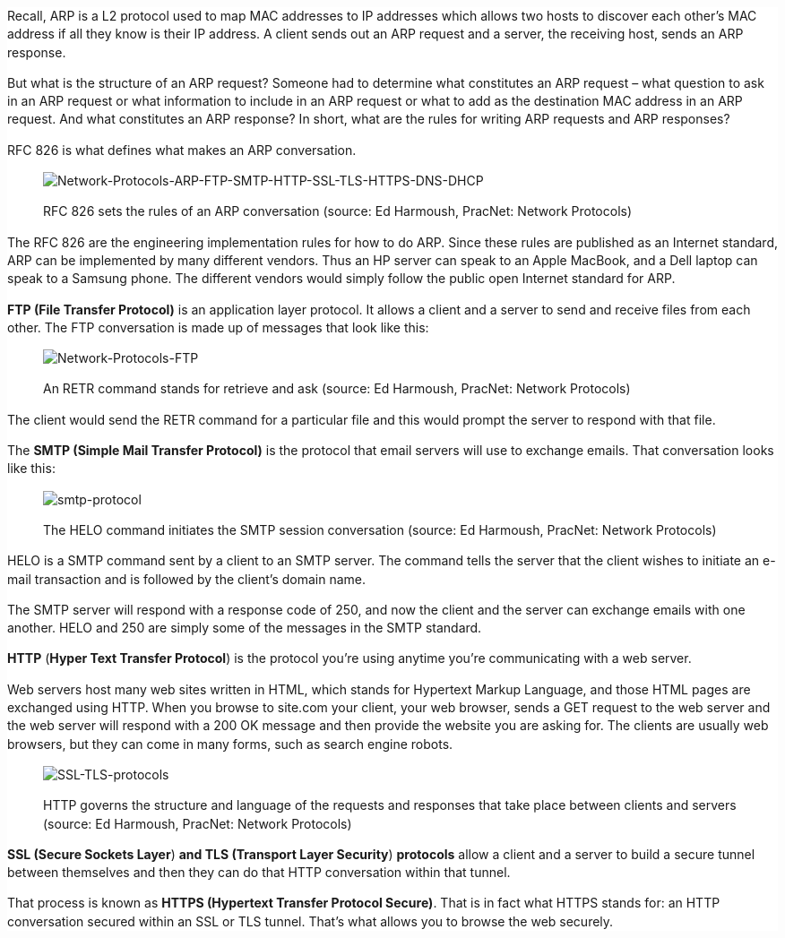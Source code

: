 Recall, ARP is a L2 protocol used to map MAC addresses to IP addresses which allows two hosts to discover each other’s MAC address if all they know is their IP address. A client sends out an ARP request and a server, the receiving host, sends an ARP response.&#x20;

But what is the structure of an ARP request? Someone had to determine what constitutes an ARP request – what question to ask in an ARP request or what information to include in an ARP request or what to add as the destination MAC address in an ARP request. And what constitutes an ARP response? In short, what are the rules for writing ARP requests and ARP responses?

RFC 826 is what defines what makes an ARP conversation.

<figure><img src="https://itnetworkingskills.wordpress.com/wp-content/uploads/2024/05/35f13-network-protocols-arp-ftp-smtp-http-ssl-tls-https-dns-dhcp.webp" alt="Network-Protocols-ARP-FTP-SMTP-HTTP-SSL-TLS-HTTPS-DNS-DHCP" height="507" width="1479"><figcaption><p>RFC 826 sets the rules of an ARP conversation (source: Ed Harmoush, PracNet: Network Protocols)</p></figcaption></figure>

The RFC 826 are the engineering implementation rules for how to do ARP. Since these rules are published as an Internet standard, ARP can be implemented by many different vendors. Thus an HP server can speak to an Apple MacBook, and a Dell laptop can speak to a Samsung phone. The different vendors would simply follow the public open Internet standard for ARP.

**FTP (File Transfer Protocol)** is an application layer protocol. It allows a client and a server to send and receive files from each other. The FTP conversation is made up of messages that look like this:

<figure><img src="https://itnetworkingskills.wordpress.com/wp-content/uploads/2024/05/a96a7-network-protocols-ftp.webp" alt="Network-Protocols-FTP" height="480" width="1079"><figcaption><p>An RETR command stands for retrieve and ask (source: Ed Harmoush, PracNet: Network Protocols)</p></figcaption></figure>

The client would send the RETR command for a particular file and this would prompt the server to respond with that file.

The **SMTP (Simple Mail Transfer Protocol)** is the protocol that email servers will use to exchange emails. That conversation looks like this:

<figure><img src="https://itnetworkingskills.wordpress.com/wp-content/uploads/2024/05/cbc60-smtp-protocol.webp" alt="smtp-protocol" height="352" width="1186"><figcaption><p>The HELO command initiates the SMTP session conversation (source: Ed Harmoush, PracNet: Network Protocols)</p></figcaption></figure>

HELO is a SMTP command sent by a client to an SMTP server. The command tells the server that the client wishes to initiate an e-mail transaction and is followed by the client’s domain name.

The SMTP server will respond with a response code of 250, and now the client and the server can exchange emails with one another. HELO and 250 are simply some of the messages in the SMTP standard.&#x20;

**HTTP** (**Hyper Text Transfer Protocol**) is the protocol you’re using anytime you’re communicating with a web server.

Web servers host many web sites written in HTML, which stands for Hypertext Markup Language, and those HTML pages are exchanged using HTTP. When you browse to site.com your client, your web browser, sends a GET request to the web server and the web server will respond with a 200 OK message and then provide the website you are asking for. The clients are usually web browsers, but they can come in many forms, such as search engine robots.

<figure><img src="https://itnetworkingskills.wordpress.com/wp-content/uploads/2024/05/9640f-ssl-tls-protocols.webp" alt="SSL-TLS-protocols" height="257" width="1144"><figcaption><p>HTTP governs the structure and language of the requests and responses that take place between clients and servers (source: Ed Harmoush, PracNet: Network Protocols)</p></figcaption></figure>

**SSL (Secure Sockets Layer**) **and TLS (Transport Layer Security**) **protocols** allow a client and a server to build a secure tunnel between themselves and then they can do that HTTP conversation within that tunnel.

That process is known as **HTTPS (Hypertext Transfer Protocol Secure)**. That is in fact what HTTPS stands for: an HTTP conversation secured within an SSL or TLS tunnel. That’s what allows you to browse the web securely.
